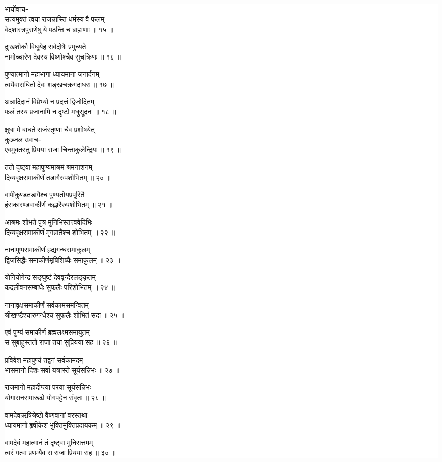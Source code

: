 
भार्योवाच-  
सत्यमुक्तं त्वया राजन्नास्ति धर्मस्य वै फलम्  
वेदशास्त्रपुराणेषु ये पठन्ति च ब्राह्मणाः ॥ १५ ॥


दुःखशोकौ विधूयेह सर्वदोषैः प्रमुच्यते  
नामोच्चारेण देवस्य विष्णोश्चैव सुचक्रिणः ॥ १६ ॥


पुण्यात्मानो महाभागा ध्यायमाना जनार्दनम्  
त्वयैवाराधितो देवः शङ्खचक्रगदाधरः ॥ १७ ॥


अन्नादिदानं विप्रेभ्यो न प्रदत्तं द्विजोदितम्  
फलं तस्य प्रजानामि न दृष्टो मधुसूदनः ॥ १८ ॥


क्षुधा मे बाधते राजंस्तृष्णा चैव प्रशोषयेत्  
कुञ्जल उवाच-  
एवमुक्तस्तु प्रियया राजा चिन्ताकुलेन्द्रियः ॥ १९ ॥


ततो दृष्ट्वा महापुण्यमाश्रमं श्रमनाशनम्  
दिव्यवृक्षसमाकीर्णं तडागैरुपशोभितम् ॥ २० ॥


वापीकुण्डतडागैश्च पुण्यतोयप्रपूरितैः  
हंसकारण्डवाकीर्णं कह्लारैरुपशोभितम् ॥ २१ ॥


आश्रमः शोभते पुत्र मुनिभिस्तत्त्ववेदिभिः  
दिव्यवृक्षसमाकीर्णं मृगव्रातैश्च शोभितम् ॥ २२ ॥


नानापुष्पसमाकीर्णं हृद्यगन्धसमाकुलम्  
द्विजसिद्धैः समाकीर्णमृषिशिष्यैः समाकुलम् ॥ २३ ॥


योगियोगेन्द्र सङ्घुष्टं देववृन्दैरलङ्कृतम्  
कदलीवनसम्बाधैः सुफलैः परिशोभितम् ॥ २४ ॥


नानावृक्षसमाकीर्णं सर्वकामसमन्वितम्  
श्रीखण्डैश्चारुगन्धैश्च सुफलैः शोभितं सदा ॥ २५ ॥


एवं पुण्यं समाकीर्णं ब्रह्मलक्ष्मसमायुतम्  
स सुबाहुस्ततो राजा तया सुप्रियया सह ॥ २६ ॥


प्रविवेश महापुण्यं तद्वनं सर्वकामदम्  
भासमानो दिशः सर्वा यत्रास्ते सूर्यसन्निभः ॥ २७ ॥


राजमानो महादीप्त्या परया सूर्यसन्निभः  
योगासनसमारूढो योगपट्टेन संवृतः ॥ २८ ॥


वामदेवऋषिश्रेष्ठो वैष्णवानां वरस्तथा  
ध्यायमानो हृषीकेशं भुक्तिमुक्तिप्रदायकम् ॥ २९ ॥


वामदेवं महात्मानं तं दृष्ट्वा मुनिसत्तमम्  
त्वरं गत्वा प्रणम्यैव स राजा प्रियया सह ॥ ३० ॥
